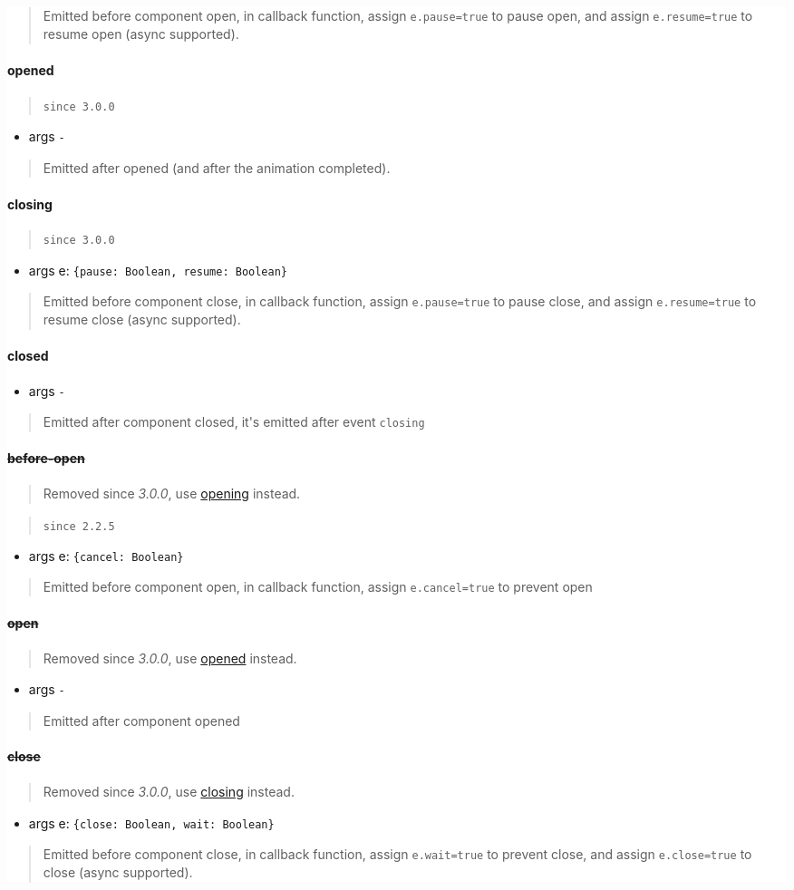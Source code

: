 > Emitted before component open, in callback function,
> assign `e.pause=true` to pause open, and assign `e.resume=true` to resume open (async supported).

#### opened

> `since 3.0.0`

- args `-`

> Emitted after opened (and after the animation completed).

#### closing

> `since 3.0.0`

- args e: `{pause: Boolean, resume: Boolean}`

> Emitted before component close, in callback function,
> assign `e.pause=true` to pause close, and assign `e.resume=true` to resume close (async supported).

#### closed

- args `-`

> Emitted after component closed, it's emitted after event `closing`

#### ~~before-open~~

> Removed since _3.0.0_, use [opening](#opening) instead.

> `since 2.2.5`

- args e: `{cancel: Boolean}`

> Emitted before component open, in callback function,
> assign `e.cancel=true` to prevent open

#### ~~open~~

> Removed since _3.0.0_, use [opened](#opened) instead.

- args `-`

> Emitted after component opened

#### ~~close~~

> Removed since _3.0.0_, use [closing](#closing) instead.

- args e: `{close: Boolean, wait: Boolean}`

> Emitted before component close, in callback function,
> assign `e.wait=true` to prevent close, and assign `e.close=true` to close (async supported).
